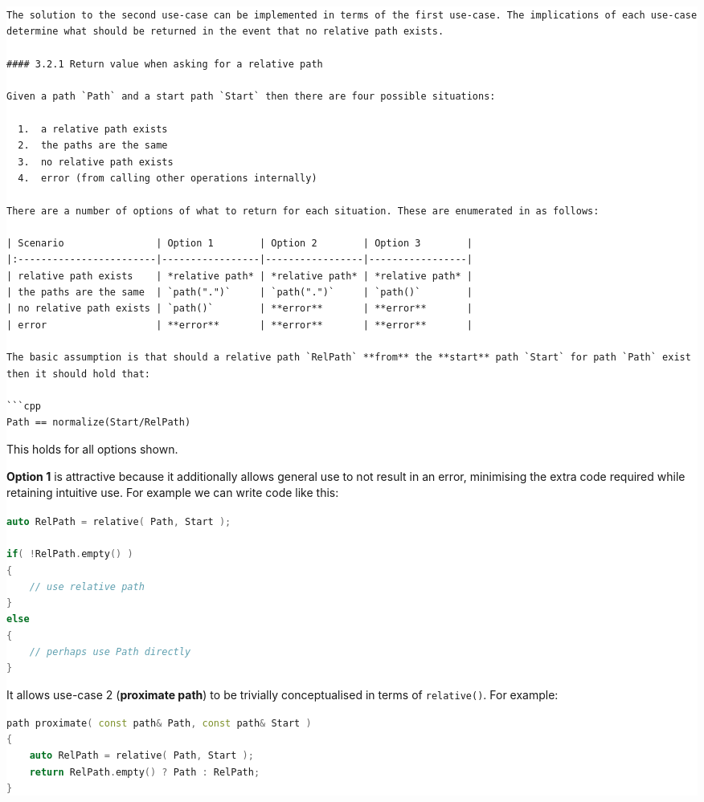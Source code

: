```
The solution to the second use-case can be implemented in terms of the first use-case. The implications of each use-case determine what should be returned in the event that no relative path exists.

#### 3.2.1 Return value when asking for a relative path

Given a path `Path` and a start path `Start` then there are four possible situations:

  1.  a relative path exists
  2.  the paths are the same
  3.  no relative path exists
  4.  error (from calling other operations internally)

There are a number of options of what to return for each situation. These are enumerated in as follows:

| Scenario                | Option 1        | Option 2        | Option 3        |
|:------------------------|-----------------|-----------------|-----------------|
| relative path exists    | *relative path* | *relative path* | *relative path* |
| the paths are the same  | `path(".")`     | `path(".")`     | `path()`        |
| no relative path exists | `path()`        | **error**       | **error**       |
| error                   | **error**       | **error**       | **error**       |

The basic assumption is that should a relative path `RelPath` **from** the **start** path `Start` for path `Path` exist then it should hold that:

```cpp
Path == normalize(Start/RelPath)
```

This holds for all options shown. 

**Option 1** is attractive because it additionally allows general use to not result in an error, minimising the extra code required while retaining intuitive use. For example we can write code like this:

```cpp
auto RelPath = relative( Path, Start );

if( !RelPath.empty() )
{
    // use relative path
}
else
{
    // perhaps use Path directly
}
```

It allows use-case 2 (**proximate path**) to be trivially conceptualised in terms of `relative()`. For example:

```cpp
path proximate( const path& Path, const path& Start )
{
    auto RelPath = relative( Path, Start );
    return RelPath.empty() ? Path : RelPath;
}
```
